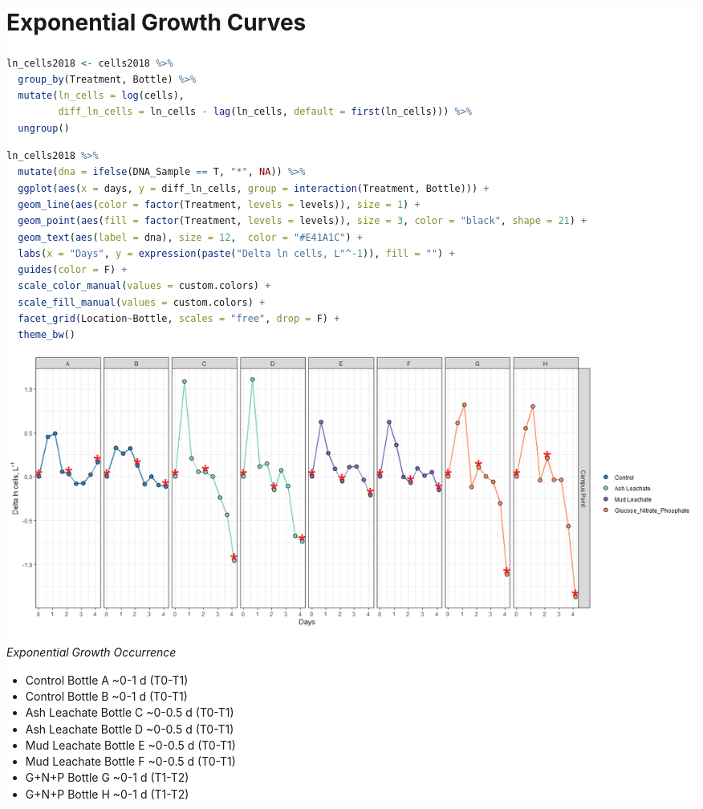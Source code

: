 # Exponential Growth Curves

``` r
ln_cells2018 <- cells2018 %>% 
  group_by(Treatment, Bottle) %>% 
  mutate(ln_cells = log(cells),
         diff_ln_cells = ln_cells - lag(ln_cells, default = first(ln_cells))) %>% 
  ungroup()
```

``` r
ln_cells2018 %>% 
  mutate(dna = ifelse(DNA_Sample == T, "*", NA)) %>% 
  ggplot(aes(x = days, y = diff_ln_cells, group = interaction(Treatment, Bottle))) +
  geom_line(aes(color = factor(Treatment, levels = levels)), size = 1) +
  geom_point(aes(fill = factor(Treatment, levels = levels)), size = 3, color = "black", shape = 21) +
  geom_text(aes(label = dna), size = 12,  color = "#E41A1C") +
  labs(x = "Days", y = expression(paste("Delta ln cells, L"^-1)), fill = "") +
  guides(color = F) +
  scale_color_manual(values = custom.colors) +
  scale_fill_manual(values = custom.colors) +
  facet_grid(Location~Bottle, scales = "free", drop = F) +
  theme_bw()
```

![](2018_BactAbund_files/figure-gfm/unnamed-chunk-6-1.png)

*Exponential Growth Occurrence*

  - Control Bottle A \~0-1 d (T0-T1)
  - Control Bottle B \~0-1 d (T0-T1)
  - Ash Leachate Bottle C \~0-0.5 d (T0-T1)
  - Ash Leachate Bottle D \~0-0.5 d (T0-T1)
  - Mud Leachate Bottle E \~0-0.5 d (T0-T1)
  - Mud Leachate Bottle F \~0-0.5 d (T0-T1)
  - G+N+P Bottle G \~0-1 d (T1-T2)
  - G+N+P Bottle H \~0-1 d (T1-T2)
